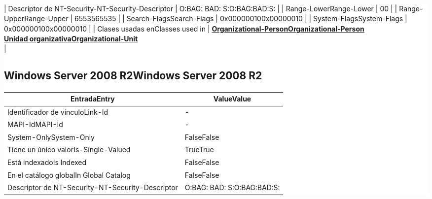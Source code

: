 | <span data-ttu-id="8733d-249">Descriptor de NT-Security-</span><span class="sxs-lookup"><span data-stu-id="8733d-249">NT-Security-Descriptor</span></span> | <span data-ttu-id="8733d-250">O:BAG: BAD: S:</span><span class="sxs-lookup"><span data-stu-id="8733d-250">O:BAG:BAD:S:</span></span>                                                                                                                      |
| <span data-ttu-id="8733d-251">Range-Lower</span><span class="sxs-lookup"><span data-stu-id="8733d-251">Range-Lower</span></span>            | <span data-ttu-id="8733d-252">0</span><span class="sxs-lookup"><span data-stu-id="8733d-252">0</span></span>                                                                                                                                 |
| <span data-ttu-id="8733d-253">Range-Upper</span><span class="sxs-lookup"><span data-stu-id="8733d-253">Range-Upper</span></span>            | <span data-ttu-id="8733d-254">65535</span><span class="sxs-lookup"><span data-stu-id="8733d-254">65535</span></span>                                                                                                                             |
| <span data-ttu-id="8733d-255">Search-Flags</span><span class="sxs-lookup"><span data-stu-id="8733d-255">Search-Flags</span></span>           | <span data-ttu-id="8733d-256">0x00000010</span><span class="sxs-lookup"><span data-stu-id="8733d-256">0x00000010</span></span>                                                                                                                        |
| <span data-ttu-id="8733d-257">System-Flags</span><span class="sxs-lookup"><span data-stu-id="8733d-257">System-Flags</span></span>           | <span data-ttu-id="8733d-258">0x00000010</span><span class="sxs-lookup"><span data-stu-id="8733d-258">0x00000010</span></span>                                                                                                                        |
| <span data-ttu-id="8733d-259">Clases usadas en</span><span class="sxs-lookup"><span data-stu-id="8733d-259">Classes used in</span></span>        | [<span data-ttu-id="8733d-260">**Organizational-Person**</span><span class="sxs-lookup"><span data-stu-id="8733d-260">**Organizational-Person**</span></span>](c-organizationalperson.md)<br/> [<span data-ttu-id="8733d-261">**Unidad organizativa**</span><span class="sxs-lookup"><span data-stu-id="8733d-261">**Organizational-Unit**</span></span>](c-organizationalunit.md)<br/> |



## <a name="windows-server-2008-r2"></a><span data-ttu-id="8733d-262">Windows Server 2008 R2</span><span class="sxs-lookup"><span data-stu-id="8733d-262">Windows Server 2008 R2</span></span>



| <span data-ttu-id="8733d-263">Entrada</span><span class="sxs-lookup"><span data-stu-id="8733d-263">Entry</span></span> | <span data-ttu-id="8733d-264">Value</span><span class="sxs-lookup"><span data-stu-id="8733d-264">Value</span></span> |
|------------------------|-----------------------------------------------------------------------------------------------------------------------------------|
| <span data-ttu-id="8733d-265">Identificador de vínculo</span><span class="sxs-lookup"><span data-stu-id="8733d-265">Link-Id</span></span>                | \-                                                                                                                                |
| <span data-ttu-id="8733d-266">MAPI-Id</span><span class="sxs-lookup"><span data-stu-id="8733d-266">MAPI-Id</span></span>                | \-                                                                                                                                |
| <span data-ttu-id="8733d-267">System-Only</span><span class="sxs-lookup"><span data-stu-id="8733d-267">System-Only</span></span>            | <span data-ttu-id="8733d-268">False</span><span class="sxs-lookup"><span data-stu-id="8733d-268">False</span></span>                                                                                                                             |
| <span data-ttu-id="8733d-269">Tiene un único valor</span><span class="sxs-lookup"><span data-stu-id="8733d-269">Is-Single-Valued</span></span>       | <span data-ttu-id="8733d-270">True</span><span class="sxs-lookup"><span data-stu-id="8733d-270">True</span></span>                                                                                                                              |
| <span data-ttu-id="8733d-271">Está indexado</span><span class="sxs-lookup"><span data-stu-id="8733d-271">Is Indexed</span></span>             | <span data-ttu-id="8733d-272">False</span><span class="sxs-lookup"><span data-stu-id="8733d-272">False</span></span>                                                                                                                             |
| <span data-ttu-id="8733d-273">En el catálogo global</span><span class="sxs-lookup"><span data-stu-id="8733d-273">In Global Catalog</span></span>      | <span data-ttu-id="8733d-274">False</span><span class="sxs-lookup"><span data-stu-id="8733d-274">False</span></span>                                                                                                                             |
| <span data-ttu-id="8733d-275">Descriptor de NT-Security-</span><span class="sxs-lookup"><span data-stu-id="8733d-275">NT-Security-Descriptor</span></span> | <span data-ttu-id="8733d-276">O:BAG: BAD: S:</span><span class="sxs-lookup"><span data-stu-id="8733d-276">O:BAG:BAD:S:</span></span>                                                                                                                      |